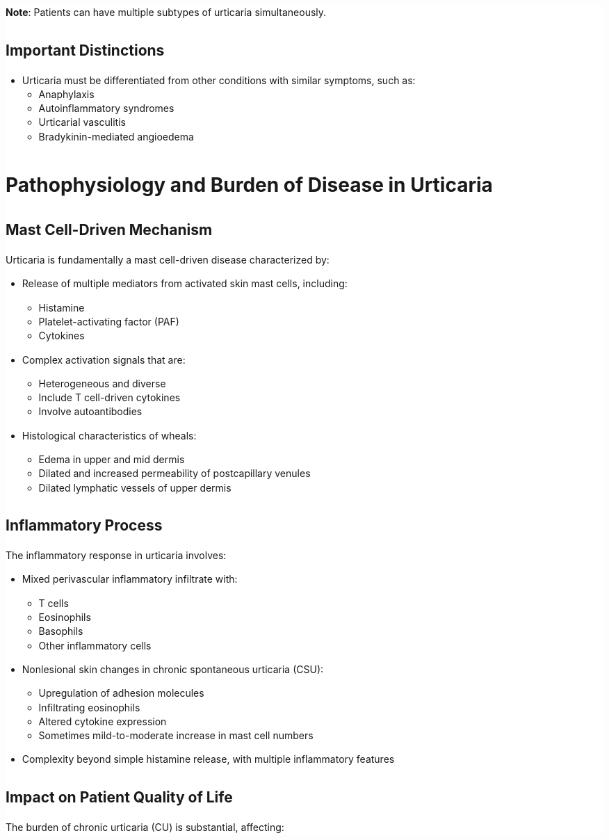 **Note**: Patients can have multiple subtypes of urticaria simultaneously.

## Important Distinctions
- Urticaria must be differentiated from other conditions with similar symptoms, such as:
  - Anaphylaxis
  - Autoinflammatory syndromes
  - Urticarial vasculitis
  - Bradykinin-mediated angioedema

# Pathophysiology and Burden of Disease in Urticaria

## Mast Cell-Driven Mechanism

Urticaria is fundamentally a mast cell-driven disease characterized by:

- Release of multiple mediators from activated skin mast cells, including:
  - Histamine
  - Platelet-activating factor (PAF)
  - Cytokines

- Complex activation signals that are:
  - Heterogeneous and diverse
  - Include T cell-driven cytokines
  - Involve autoantibodies

- Histological characteristics of wheals:
  - Edema in upper and mid dermis
  - Dilated and increased permeability of postcapillary venules
  - Dilated lymphatic vessels of upper dermis

## Inflammatory Process

The inflammatory response in urticaria involves:

- Mixed perivascular inflammatory infiltrate with:
  - T cells
  - Eosinophils
  - Basophils
  - Other inflammatory cells

- Nonlesional skin changes in chronic spontaneous urticaria (CSU):
  - Upregulation of adhesion molecules
  - Infiltrating eosinophils
  - Altered cytokine expression
  - Sometimes mild-to-moderate increase in mast cell numbers

- Complexity beyond simple histamine release, with multiple inflammatory features

## Impact on Patient Quality of Life

The burden of chronic urticaria (CU) is substantial, affecting:
